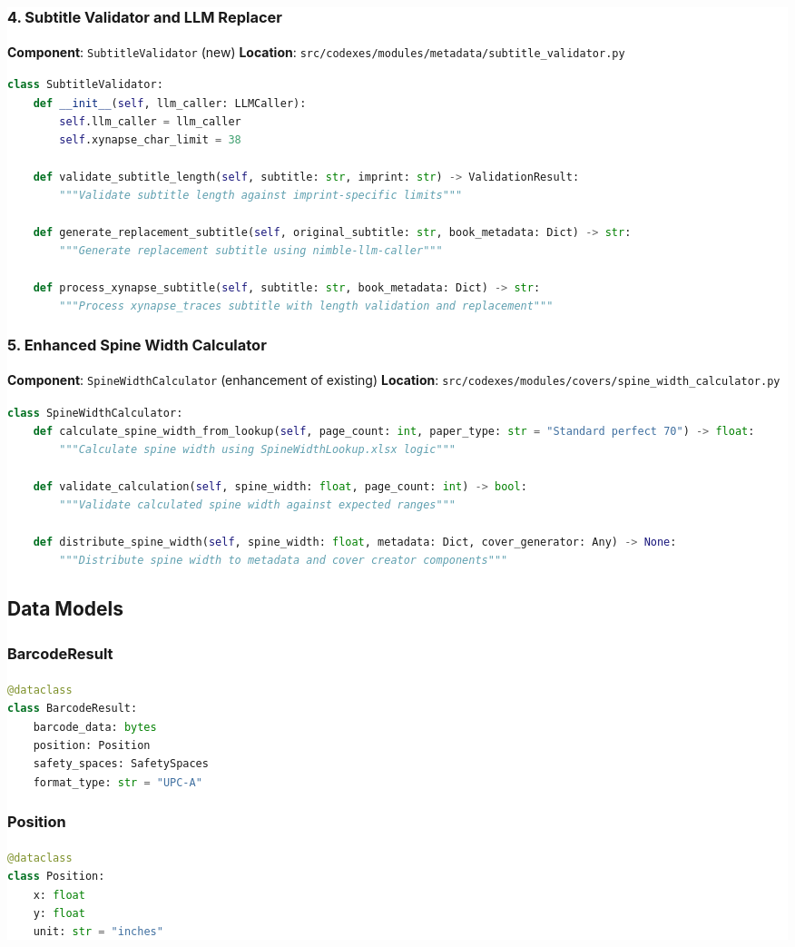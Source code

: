 ### 4. Subtitle Validator and LLM Replacer

**Component**: `SubtitleValidator` (new)
**Location**: `src/codexes/modules/metadata/subtitle_validator.py`

```python
class SubtitleValidator:
    def __init__(self, llm_caller: LLMCaller):
        self.llm_caller = llm_caller
        self.xynapse_char_limit = 38
        
    def validate_subtitle_length(self, subtitle: str, imprint: str) -> ValidationResult:
        """Validate subtitle length against imprint-specific limits"""
        
    def generate_replacement_subtitle(self, original_subtitle: str, book_metadata: Dict) -> str:
        """Generate replacement subtitle using nimble-llm-caller"""
        
    def process_xynapse_subtitle(self, subtitle: str, book_metadata: Dict) -> str:
        """Process xynapse_traces subtitle with length validation and replacement"""
```

### 5. Enhanced Spine Width Calculator

**Component**: `SpineWidthCalculator` (enhancement of existing)
**Location**: `src/codexes/modules/covers/spine_width_calculator.py`

```python
class SpineWidthCalculator:
    def calculate_spine_width_from_lookup(self, page_count: int, paper_type: str = "Standard perfect 70") -> float:
        """Calculate spine width using SpineWidthLookup.xlsx logic"""
        
    def validate_calculation(self, spine_width: float, page_count: int) -> bool:
        """Validate calculated spine width against expected ranges"""
        
    def distribute_spine_width(self, spine_width: float, metadata: Dict, cover_generator: Any) -> None:
        """Distribute spine width to metadata and cover creator components"""
```

## Data Models

### BarcodeResult
```python
@dataclass
class BarcodeResult:
    barcode_data: bytes
    position: Position
    safety_spaces: SafetySpaces
    format_type: str = "UPC-A"
```

### Position
```python
@dataclass
class Position:
    x: float
    y: float
    unit: str = "inches"
```
